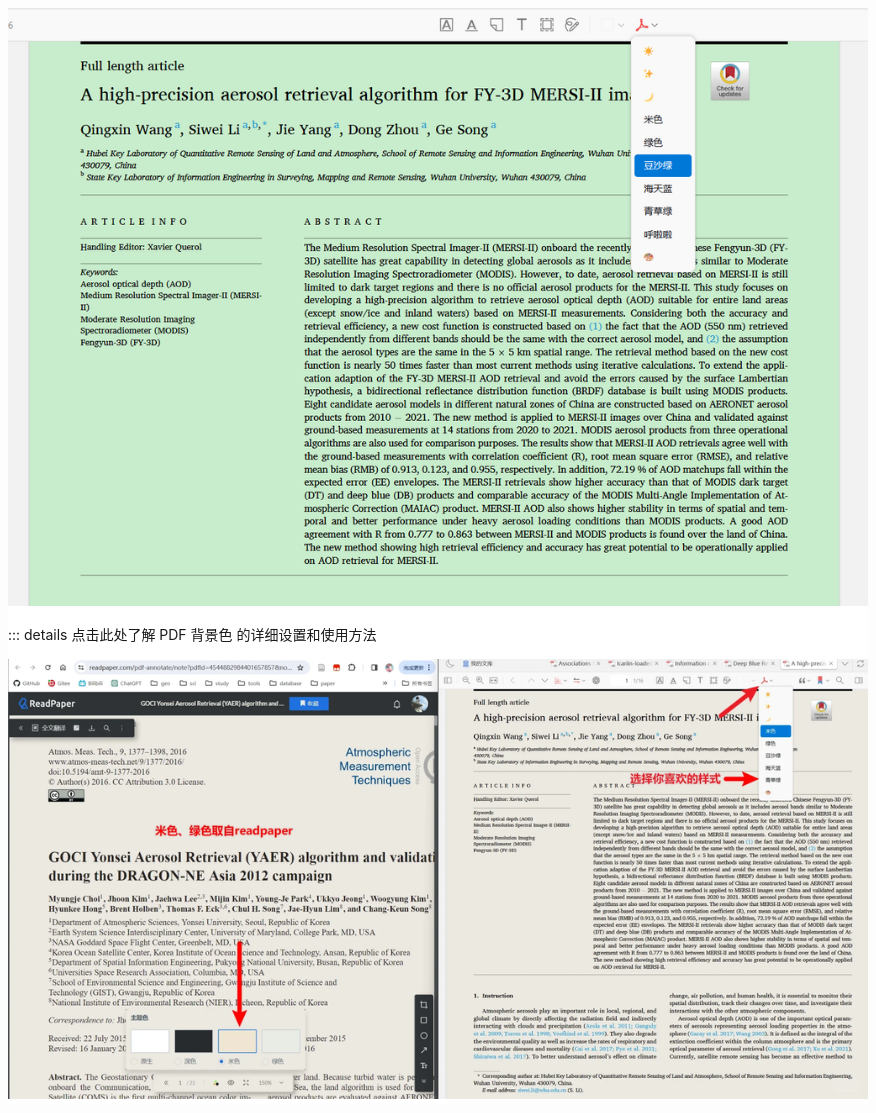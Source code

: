 ![PDF背景色](../../assets/image-zoterostyle-pdf背景色.png)

::: details 点击此处了解 PDF 背景色 的详细设置和使用方法

![](../../assets/image-zoterostyle-pdf背景色1.png)
